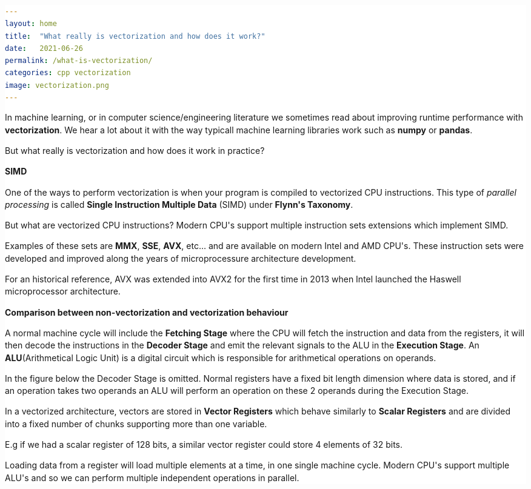 ```yaml
---
layout: home
title:  "What really is vectorization and how does it work?"
date:   2021-06-26
permalink: /what-is-vectorization/
categories: cpp vectorization
image: vectorization.png
---
```


In machine learning, or in computer science/engineering literature we sometimes read about improving runtime performance with 
**vectorization**. We hear a lot about it with the way typicall machine learning libraries work such as **numpy** or **pandas**.

But what really is vectorization and how does it work in practice?


**SIMD**

One of the ways to perform vectorization is when your program is compiled to vectorized CPU instructions. This type of *parallel processing* is called **Single Instruction Multiple Data** (SIMD) under **Flynn's Taxonomy**.

But what are vectorized CPU instructions?
Modern CPU's support multiple instruction sets extensions which implement SIMD.

Examples of these sets are **MMX**, **SSE**, **AVX**, etc... and are available on modern Intel and AMD CPU's. These instruction sets were developed and improved along the years of microprocessure architecture development.

For an historical reference, AVX was extended into AVX2 for the first time in 2013 when Intel launched the Haswell microprocessor 
architecture.


**Comparison between non-vectorization and vectorization behaviour**

A normal machine cycle will include the **Fetching Stage** where the CPU will fetch the instruction and data from the registers, it will then decode the instructions in the **Decoder Stage** and emit the relevant signals to the ALU in the **Execution Stage**.
An **ALU**(Arithmetical Logic Unit) is a digital circuit which is responsible for arithmetical operations on operands.

In the figure below the Decoder Stage is omitted.
Normal registers have a fixed bit length dimension where data is stored, and if an operation takes two operands 
an ALU will perform an operation on these 2 operands during the Execution Stage.

In a vectorized architecture, vectors are stored in **Vector Registers** which behave similarly to **Scalar Registers**
and are divided into a fixed number of chunks supporting more than one variable.

E.g if we had a scalar register of 128 bits, a similar vector register could store 4 elements of 32 bits.

Loading data from a register will load multiple elements at a time, in one single machine cycle. Modern CPU's support multiple ALU's and so we can perform multiple independent operations in parallel.
